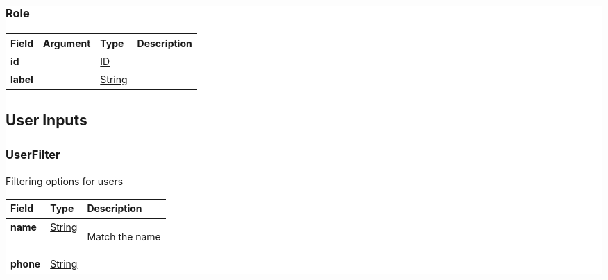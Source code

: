 ### Role

<table>
<thead>
<tr>
<th align="left">Field</th>
<th align="right">Argument</th>
<th align="left">Type</th>
<th align="left">Description</th>
</tr>
</thead>
<tbody>
<tr>
<td colspan="2" valign="top"><strong>id</strong></td>
<td valign="top"><a href="#ID">ID</a></td>
<td></td>
</tr>
<tr>
<td colspan="2" valign="top"><strong>label</strong></td>
<td valign="top"><a href="#string">String</a></td>
<td></td>
</tr>
</tbody>
</table>

## User Inputs

### UserFilter

Filtering options for users

<table>
<thead>
<tr>
<th colspan="2" align="left">Field</th>
<th align="left">Type</th>
<th align="left">Description</th>
</tr>
</thead>
<tbody>
<tr>
<td colspan="2" valign="top"><strong>name</strong></td>
<td valign="top"><a href="#string">String</a></td>
<td>

Match the name

</td>
</tr>
<tr>
<td colspan="2" valign="top"><strong>phone</strong></td>
<td valign="top"><a href="#string">String</a></td>
<td>

